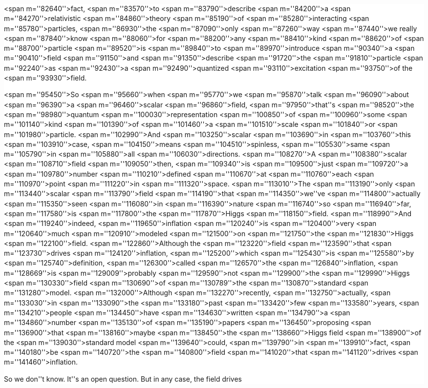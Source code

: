   <span m=''82640''>fact,</span> <span m=''83570''>to</span> <span m=''83790''>describe</span>
  <span m=''84200''>a</span> <span m=''84270''>relativistic</span> <span m=''84860''>theory</span>
  <span m=''85190''>of</span> <span m=''85280''>interacting</span> <span m=''85780''>particles,</span>
  <span m=''86930''>the</span> <span m=''87090''>only</span> <span m=''87260''>way</span>
  <span m=''87440''>we really</span> <span m=''87840''>know</span> <span m=''88060''>for</span>
  <span m=''88200''>any</span> <span m=''88410''>kind</span> <span m=''88620''>of</span>
  <span m=''88700''>particle</span> <span m=''89520''>is</span> <span m=''89840''>to</span>
  <span m=''89970''>introduce</span> <span m=''90340''>a</span> <span m=''90410''>field</span>
  <span m=''91150''>and</span> <span m=''91350''>describe</span> <span m=''91720''>the</span>
  <span m=''91810''>particle</span> <span m=''92240''>as</span> <span m=''92430''>a</span>
  <span m=''92490''>quantized</span> <span m=''93110''>excitation</span> <span m=''93750''>of
  the</span> <span m=''93930''>field.</span> </p><p><span m=''95450''>So</span> <span
  m=''95660''>when</span> <span m=''95770''>we</span> <span m=''95870''>talk</span>
  <span m=''96090''>about</span> <span m=''96390''>a</span> <span m=''96460''>scalar</span>
  <span m=''96860''>field,</span> <span m=''97950''>that''s</span> <span m=''98520''>the</span>
  <span m=''98980''>quantum</span> <span m=''100030''>representation</span> <span
  m=''100850''>of</span> <span m=''100960''>some</span> <span m=''101140''>kind</span>
  <span m=''101390''>of</span> <span m=''101460''>a</span> <span m=''101510''>scale</span>
  <span m=''101840''>or</span> <span m=''101980''>particle.</span> <span m=''102990''>And</span>
  <span m=''103250''>scalar</span> <span m=''103690''>in</span> <span m=''103760''>this</span>
  <span m=''103910''>case,</span> <span m=''104150''>means</span> <span m=''104510''>spinless,</span>
  <span m=''105530''>same</span> <span m=''105790''>in</span> <span m=''105880''>all</span>
  <span m=''106030''>directions.</span> <span m=''108270''>A</span> <span m=''108380''>scalar</span>
  <span m=''108710''>field</span> <span m=''109050''>then,</span> <span m=''109340''>is</span>
  <span m=''109500''>just</span> <span m=''109720''>a</span> <span m=''109780''>number</span>
  <span m=''110210''>defined</span> <span m=''110670''>at</span> <span m=''110760''>each</span>
  <span m=''110970''>point</span> <span m=''111220''>in</span> <span m=''111320''>space.</span>
  <span m=''113010''>The</span> <span m=''113190''>only</span> <span m=''113440''>scalar</span>
  <span m=''113790''>field</span> <span m=''114190''>that</span> <span m=''114350''>we''ve</span>
  <span m=''114800''>actually</span> <span m=''115350''>seen</span> <span m=''116080''>in</span>
  <span m=''116390''>nature</span> <span m=''116740''>so</span> <span m=''116940''>far,</span>
  <span m=''117580''>is</span> <span m=''117800''>the</span> <span m=''117870''>Higgs</span>
  <span m=''118150''>field.</span> <span m=''118990''>And</span> <span m=''119240''>indeed,</span>
  <span m=''119650''>inflation</span> <span m=''120240''>is</span> <span m=''120400''>very</span>
  <span m=''120640''>much</span> <span m=''120910''>modeled</span> <span m=''121500''>on</span>
  <span m=''121750''>the</span> <span m=''121830''>Higgs</span> <span m=''122100''>field.</span>
  <span m=''122860''>Although the</span> <span m=''123220''>field</span> <span m=''123590''>that</span>
  <span m=''123730''>drives</span> <span m=''124120''>inflation,</span> <span m=''125200''>which</span>
  <span m=''125430''>is</span> <span m=''125580''>by</span> <span m=''125740''>definition,</span>
  <span m=''126300''>called</span> <span m=''126570''>the</span> <span m=''126840''>inflation,</span>
  <span m=''128669''>is</span> <span m=''129009''>probably</span> <span m=''129590''>not</span>
  <span m=''129900''>the</span> <span m=''129990''>Higgs</span> <span m=''130330''>field</span>
  <span m=''130690''>of</span> <span m=''130789''>the</span> <span m=''130870''>standard</span>
  <span m=''131280''>model.</span> <span m=''132000''>Although</span> <span m=''132270''>recently,</span>
  <span m=''132750''>actually,</span> <span m=''133030''>in</span> <span m=''133090''>the</span>
  <span m=''133180''>past</span> <span m=''133420''>few</span> <span m=''133580''>years,</span>
  <span m=''134210''>people</span> <span m=''134450''>have</span> <span m=''134630''>written</span>
  <span m=''134790''>a</span> <span m=''134860''>number</span> <span m=''135130''>of</span>
  <span m=''135190''>papers</span> <span m=''136450''>proposing</span> <span m=''136900''>that</span>
  <span m=''138160''>maybe</span> <span m=''138450''>the</span> <span m=''138660''>Higgs
  field</span> <span m=''138900''>of the</span> <span m=''139030''>standard model</span>
  <span m=''139640''>could,</span> <span m=''139790''>in</span> <span m=''139910''>fact,</span>
  <span m=''140180''>be</span> <span m=''140720''>the</span> <span m=''140800''>field</span>
  <span m=''141020''>that</span> <span m=''141120''>drives</span> <span m=''141460''>inflation.</span>
  </p><p><span m=''142640''>So</span> <span m=''142760''>we</span> <span m=''142860''>don''t</span>
  <span m=''143060''>know.</span> <span m=''143380''>It''s</span> <span m=''143410''>an</span>
  <span m=''143490''>open</span> <span m=''143780''>question.</span> <span m=''144770''>But</span>
  <span m=''144950''>in</span> <span m=''145020''>any</span> <span m=''145200''>case,</span>
  <span m=''145470''>the</span> <span m=''145550''>field</span> <span m=''145840''>drives</span>